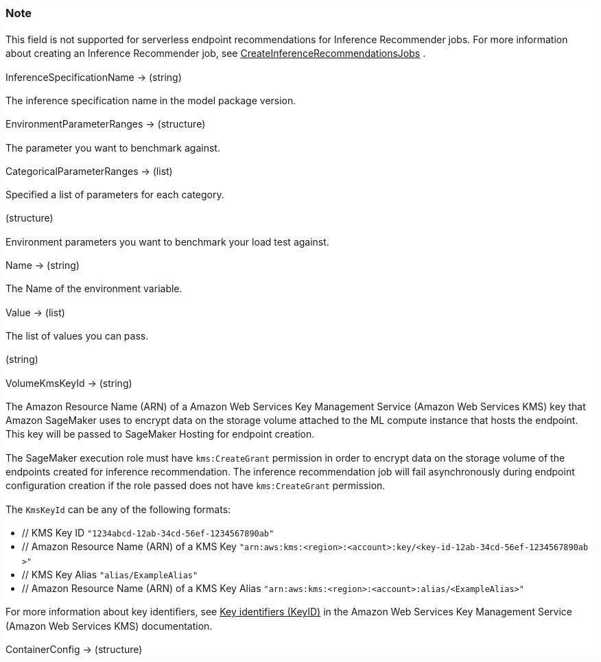 ### Note

This field is not supported for serverless endpoint recommendations for Inference Recommender jobs. For more information about creating an Inference Recommender job, see [CreateInferenceRecommendationsJobs](https://docs.aws.amazon.com/sagemaker/latest/APIReference/API_CreateInferenceRecommendationsJob.html) .

InferenceSpecificationName -> (string)

The inference specification name in the model package version.

EnvironmentParameterRanges -> (structure)

The parameter you want to benchmark against.

CategoricalParameterRanges -> (list)

Specified a list of parameters for each category.

(structure)

Environment parameters you want to benchmark your load test against.

Name -> (string)

The Name of the environment variable.

Value -> (list)

The list of values you can pass.

(string)

VolumeKmsKeyId -> (string)

The Amazon Resource Name (ARN) of a Amazon Web Services Key Management Service (Amazon Web Services KMS) key that Amazon SageMaker uses to encrypt data on the storage volume attached to the ML compute instance that hosts the endpoint. This key will be passed to SageMaker Hosting for endpoint creation.

The SageMaker execution role must have `kms:CreateGrant` permission in order to encrypt data on the storage volume of the endpoints created for inference recommendation. The inference recommendation job will fail asynchronously during endpoint configuration creation if the role passed does not have `kms:CreateGrant` permission.

The `KmsKeyId` can be any of the following formats:

- // KMS Key ID  `"1234abcd-12ab-34cd-56ef-1234567890ab"`
- // Amazon Resource Name (ARN) of a KMS Key  `"arn:aws:kms:<region>:<account>:key/<key-id-12ab-34cd-56ef-1234567890ab>"`
- // KMS Key Alias  `"alias/ExampleAlias"`
- // Amazon Resource Name (ARN) of a KMS Key Alias  `"arn:aws:kms:<region>:<account>:alias/<ExampleAlias>"`

For more information about key identifiers, see [Key identifiers (KeyID)](https://docs.aws.amazon.com/kms/latest/developerguide/concepts.html#key-id-key-id) in the Amazon Web Services Key Management Service (Amazon Web Services KMS) documentation.

ContainerConfig -> (structure)
